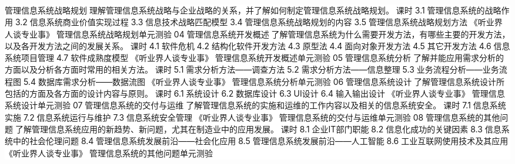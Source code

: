 管理信息系统战略规划
理解管理信息系统战略与企业战略的关系，并了解如何制定管理信息系统战略规划。
课时
3.1 管理信息系统的战略作用
3.2 信息系统商业价值实现过程
3.3 信息技术战略匹配模型
3.4 管理信息系统战略规划的内容
3.5 管理信息系统战略规划方法
《听业界人谈专业事》
管理信息系统战略规划单元测验
04
管理信息系统开发概述
了解管理信息系统为什么需要开发方法，有哪些主要的开发方法，以及各开发方法之间的发展关系。
课时
4.1 软件危机
4.2 结构化软件开发方法
4.3 原型法
4.4 面向对象开发方法
4.5 其它开发方法
4.6 信息系统项目管理
4.7 软件成熟度模型
《听业界人谈专业事》
管理信息系统开发概述单元测验
05
管理信息系统分析
了解并能应用需求分析的方面以及分析各方面时常用的相关方法。
课时
5.1 需求分析方法——调查方法
5.2 需求分析方法——信息整理
5.3 业务流程分析——业务流程图
5.4 数据库需求分析——数据流图
《听业界人谈专业事》
管理信息系统分析单元测验
06
管理信息系统设计
了解管理信息系统设计所包括的方面及各方面的设计内容与原则。
课时
6.1 系统设计
6.2 数据库设计
6.3 UI设计
6.4 输入输出设计
《听业界人谈专业事》
管理信息系统设计单元测验
07
管理信息系统的交付与运维
了解管理信息系统的实施和运维的工作内容以及相关的信息系统安全。
课时
7.1 信息系统实施
7.2 信息系统运行与维护
7.3 信息系统安全管理
《听业界人谈专业事》
管理信息系统的交付与运维单元测验
08
管理信息系统的其他问题
了解管理信息系统应用的新趋势、新问题，尤其在制造业中的应用发展。
课时
8.1 企业IT部门职能
8.2 信息化成功的关键因素
8.3 信息系统中的社会伦理问题
8.4 管理信息系统发展前沿——社会化应用
8.5 管理信息系统发展前沿——人工智能
8.6 工业互联网使用技术及其应用
《听业界人谈专业事》
管理信息系统的其他问题单元测验